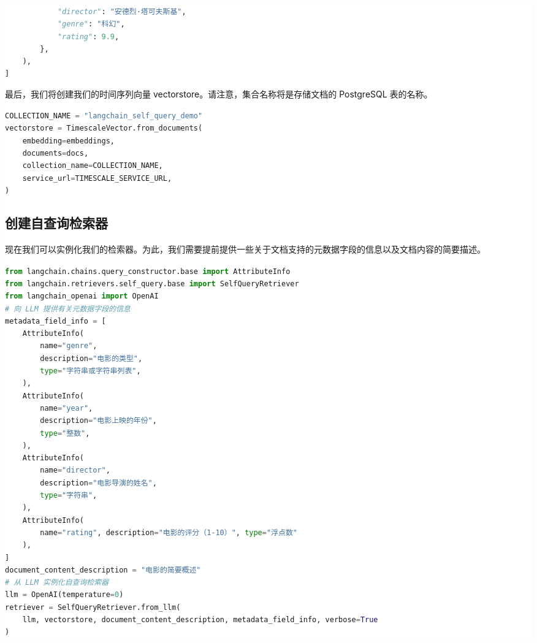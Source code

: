 ```python
            "director": "安德烈·塔可夫斯基",
            "genre": "科幻",
            "rating": 9.9,
        },
    ),
]
```

最后，我们将创建我们的时间序列向量 vectorstore。请注意，集合名称将是存储文档的 PostgreSQL 表的名称。

```python
COLLECTION_NAME = "langchain_self_query_demo"
vectorstore = TimescaleVector.from_documents(
    embedding=embeddings,
    documents=docs,
    collection_name=COLLECTION_NAME,
    service_url=TIMESCALE_SERVICE_URL,
)
```

## 创建自查询检索器

现在我们可以实例化我们的检索器。为此，我们需要提前提供一些关于文档支持的元数据字段的信息以及文档内容的简要描述。

```python
from langchain.chains.query_constructor.base import AttributeInfo
from langchain.retrievers.self_query.base import SelfQueryRetriever
from langchain_openai import OpenAI
# 向 LLM 提供有关元数据字段的信息
metadata_field_info = [
    AttributeInfo(
        name="genre",
        description="电影的类型",
        type="字符串或字符串列表",
    ),
    AttributeInfo(
        name="year",
        description="电影上映的年份",
        type="整数",
    ),
    AttributeInfo(
        name="director",
        description="电影导演的姓名",
        type="字符串",
    ),
    AttributeInfo(
        name="rating", description="电影的评分（1-10）", type="浮点数"
    ),
]
document_content_description = "电影的简要概述"
# 从 LLM 实例化自查询检索器
llm = OpenAI(temperature=0)
retriever = SelfQueryRetriever.from_llm(
    llm, vectorstore, document_content_description, metadata_field_info, verbose=True
)
```
